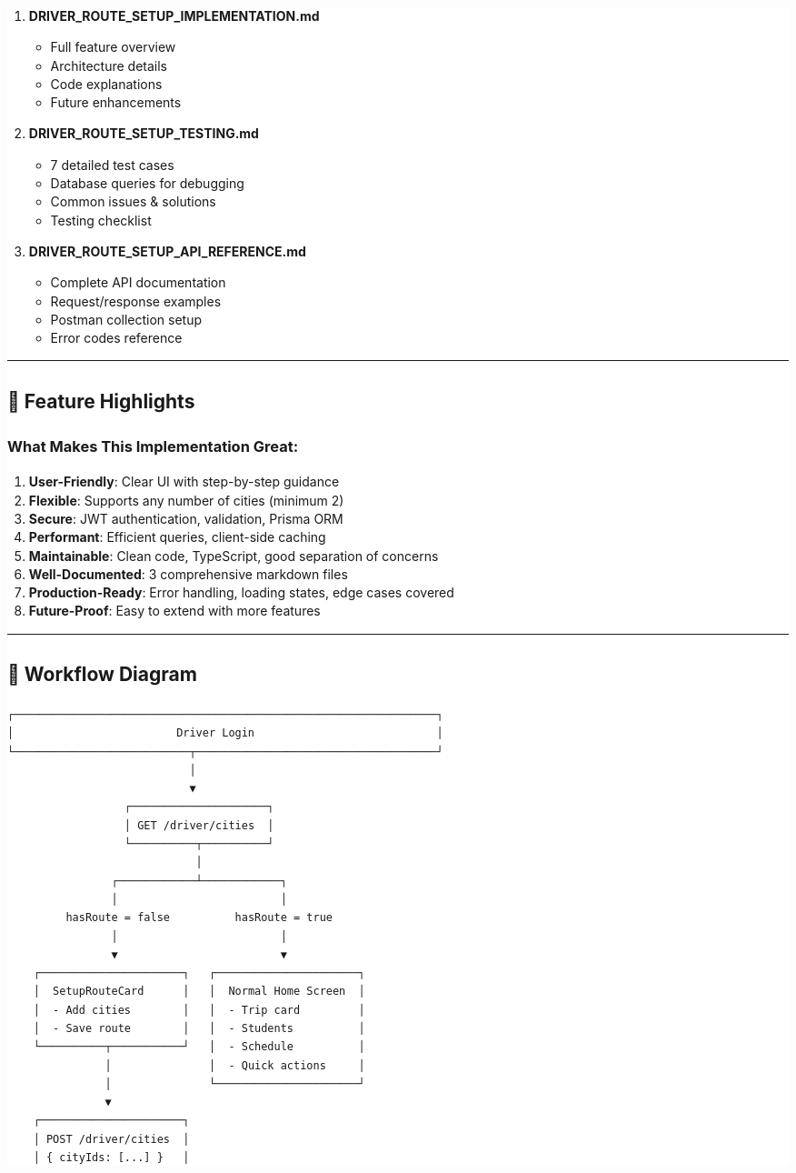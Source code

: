 1. **DRIVER_ROUTE_SETUP_IMPLEMENTATION.md**

   - Full feature overview
   - Architecture details
   - Code explanations
   - Future enhancements

2. **DRIVER_ROUTE_SETUP_TESTING.md**

   - 7 detailed test cases
   - Database queries for debugging
   - Common issues & solutions
   - Testing checklist

3. **DRIVER_ROUTE_SETUP_API_REFERENCE.md**
   - Complete API documentation
   - Request/response examples
   - Postman collection setup
   - Error codes reference

---

## 🎯 Feature Highlights

### What Makes This Implementation Great:

1. **User-Friendly**: Clear UI with step-by-step guidance
2. **Flexible**: Supports any number of cities (minimum 2)
3. **Secure**: JWT authentication, validation, Prisma ORM
4. **Performant**: Efficient queries, client-side caching
5. **Maintainable**: Clean code, TypeScript, good separation of concerns
6. **Well-Documented**: 3 comprehensive markdown files
7. **Production-Ready**: Error handling, loading states, edge cases covered
8. **Future-Proof**: Easy to extend with more features

---

## 🔄 Workflow Diagram

```
┌─────────────────────────────────────────────────────────────────┐
│                         Driver Login                            │
└───────────────────────────┬─────────────────────────────────────┘
                            │
                            ▼
                  ┌─────────────────────┐
                  │ GET /driver/cities  │
                  └──────────┬──────────┘
                             │
                ┌────────────┴────────────┐
                │                         │
         hasRoute = false          hasRoute = true
                │                         │
                ▼                         ▼
    ┌──────────────────────┐   ┌──────────────────────┐
    │  SetupRouteCard      │   │  Normal Home Screen  │
    │  - Add cities        │   │  - Trip card         │
    │  - Save route        │   │  - Students          │
    └──────────┬───────────┘   │  - Schedule          │
               │               │  - Quick actions     │
               │               └──────────────────────┘
               ▼
    ┌──────────────────────┐
    │ POST /driver/cities  │
    │ { cityIds: [...] }   │
```